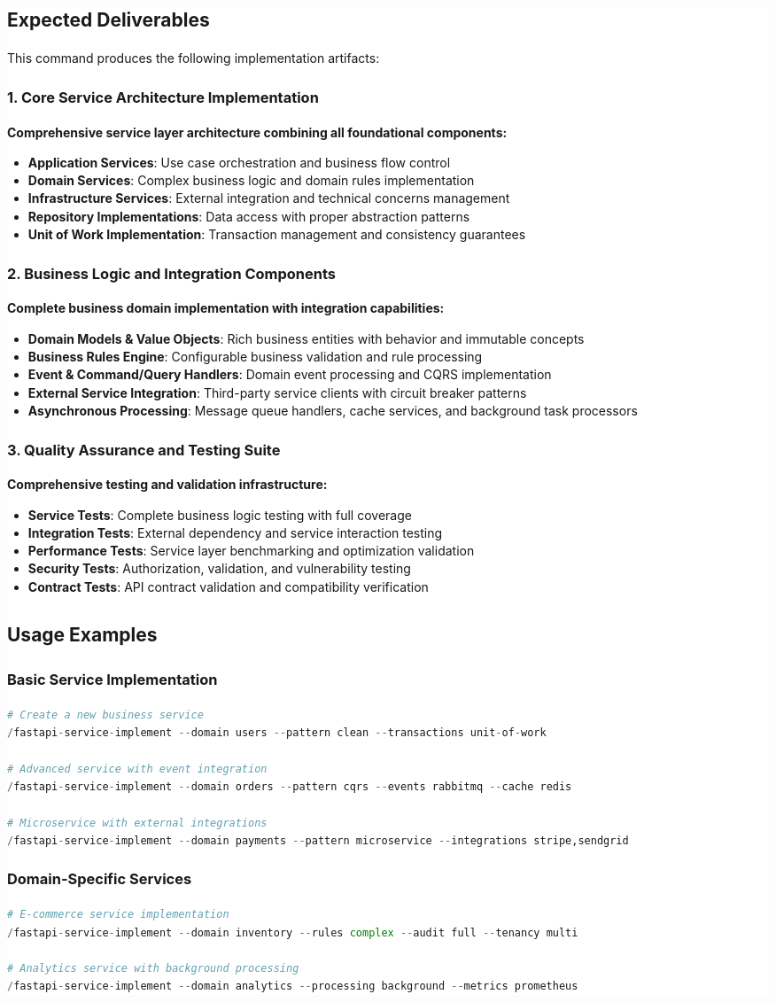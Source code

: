 ## Expected Deliverables

This command produces the following implementation artifacts:

### 1. Core Service Architecture Implementation
**Comprehensive service layer architecture combining all foundational components:**
- **Application Services**: Use case orchestration and business flow control
- **Domain Services**: Complex business logic and domain rules implementation
- **Infrastructure Services**: External integration and technical concerns management
- **Repository Implementations**: Data access with proper abstraction patterns
- **Unit of Work Implementation**: Transaction management and consistency guarantees

### 2. Business Logic and Integration Components
**Complete business domain implementation with integration capabilities:**
- **Domain Models & Value Objects**: Rich business entities with behavior and immutable concepts
- **Business Rules Engine**: Configurable business validation and rule processing
- **Event & Command/Query Handlers**: Domain event processing and CQRS implementation
- **External Service Integration**: Third-party service clients with circuit breaker patterns
- **Asynchronous Processing**: Message queue handlers, cache services, and background task processors

### 3. Quality Assurance and Testing Suite
**Comprehensive testing and validation infrastructure:**
- **Service Tests**: Complete business logic testing with full coverage
- **Integration Tests**: External dependency and service interaction testing
- **Performance Tests**: Service layer benchmarking and optimization validation
- **Security Tests**: Authorization, validation, and vulnerability testing
- **Contract Tests**: API contract validation and compatibility verification

## Usage Examples

### Basic Service Implementation
```python
# Create a new business service
/fastapi-service-implement --domain users --pattern clean --transactions unit-of-work

# Advanced service with event integration
/fastapi-service-implement --domain orders --pattern cqrs --events rabbitmq --cache redis

# Microservice with external integrations
/fastapi-service-implement --domain payments --pattern microservice --integrations stripe,sendgrid
```

### Domain-Specific Services
```python
# E-commerce service implementation
/fastapi-service-implement --domain inventory --rules complex --audit full --tenancy multi

# Analytics service with background processing
/fastapi-service-implement --domain analytics --processing background --metrics prometheus
```
